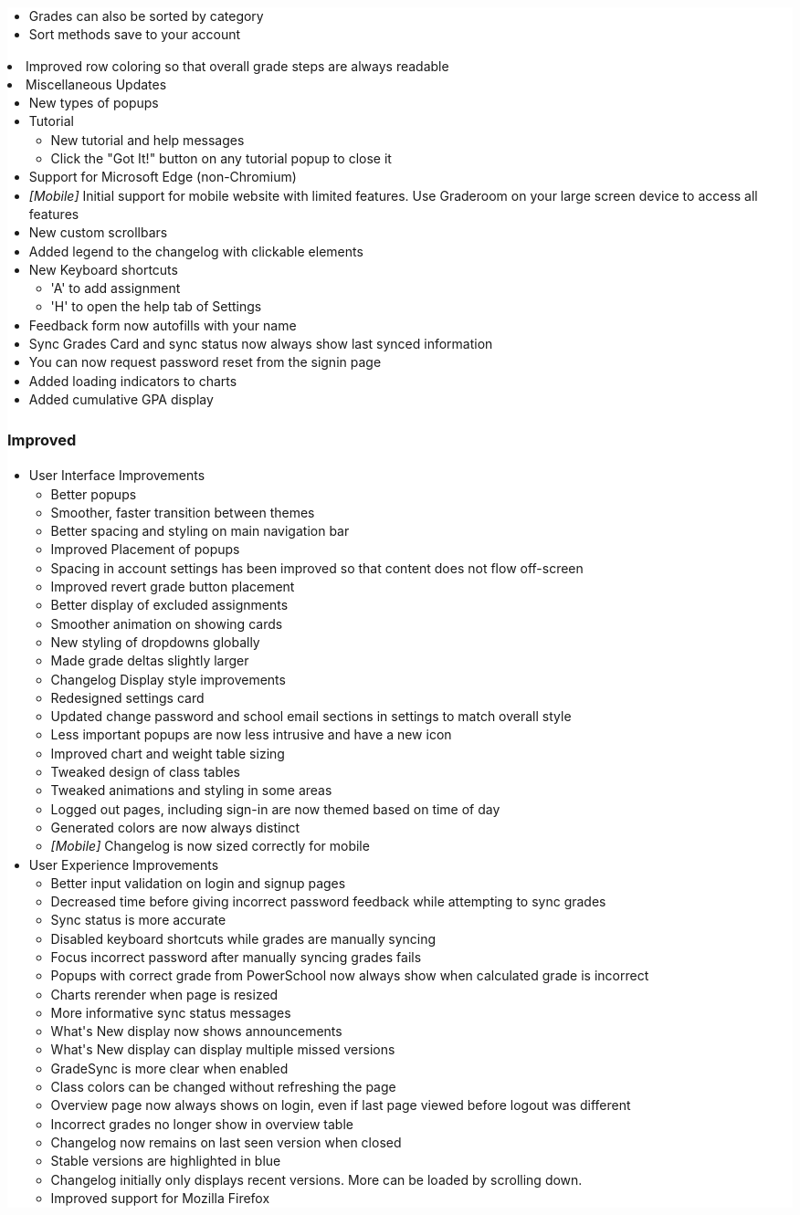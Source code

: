 - Grades can also be sorted by category
- Sort methods save to your account</ul>
- Improved row coloring so that overall grade steps are always readable</ul>
- Miscellaneous Updates<ul>
- New types of popups
- Tutorial<ul>
- New tutorial and help messages
- Click the "Got It!" button on any tutorial popup to close it</ul>
- Support for Microsoft Edge (non-Chromium)
- <em>[Mobile]</em> Initial support for mobile website with limited features. Use Graderoom on your large screen device to access all features
- New custom scrollbars
- Added legend to the changelog with clickable elements
- New Keyboard shortcuts<ul>
- 'A' to add assignment
- 'H' to open the help tab of Settings</ul>
- Feedback form now autofills with your name
- Sync Grades Card and sync status now always show last synced information
- You can now request password reset from the signin page
- Added loading indicators to charts
- Added cumulative GPA display</ul>

### Improved
- User Interface Improvements<ul>
- Better popups
- Smoother, faster transition between themes
- Better spacing and styling on main navigation bar
- Improved Placement of popups
- Spacing in account settings has been improved so that content does not flow off-screen
- Improved revert grade button placement
- Better display of excluded assignments
- Smoother animation on showing cards
- New styling of dropdowns globally
- Made grade deltas slightly larger
- Changelog Display style improvements
- Redesigned settings card
- Updated change password and school email sections in settings to match overall style
- Less important popups are now less intrusive and have a new icon
- Improved chart and weight table sizing
- Tweaked design of class tables
- Tweaked animations and styling in some areas
- Logged out pages, including sign-in are now themed based on time of day
- Generated colors are now always distinct
- <em>[Mobile]</em> Changelog is now sized correctly for mobile</ul>
- User Experience Improvements<ul>
- Better input validation on login and signup pages
- Decreased time before giving incorrect password feedback while attempting to sync grades
- Sync status is more accurate
- Disabled keyboard shortcuts while grades are manually syncing
- Focus incorrect password after manually syncing grades fails
- Popups with correct grade from PowerSchool now always show when calculated grade is incorrect
- Charts rerender when page is resized
- More informative sync status messages
- What's New display now shows announcements
- What's New display can display multiple missed versions
- GradeSync is more clear when enabled
- Class colors can be changed without refreshing the page
- Overview page now always shows on login, even if last page viewed before logout was different
- Incorrect grades no longer show in overview table
- Changelog now remains on last seen version when closed
- Stable versions are highlighted in blue
- Changelog initially only displays recent versions. More can be loaded by scrolling down.
- Improved support for Mozilla Firefox
